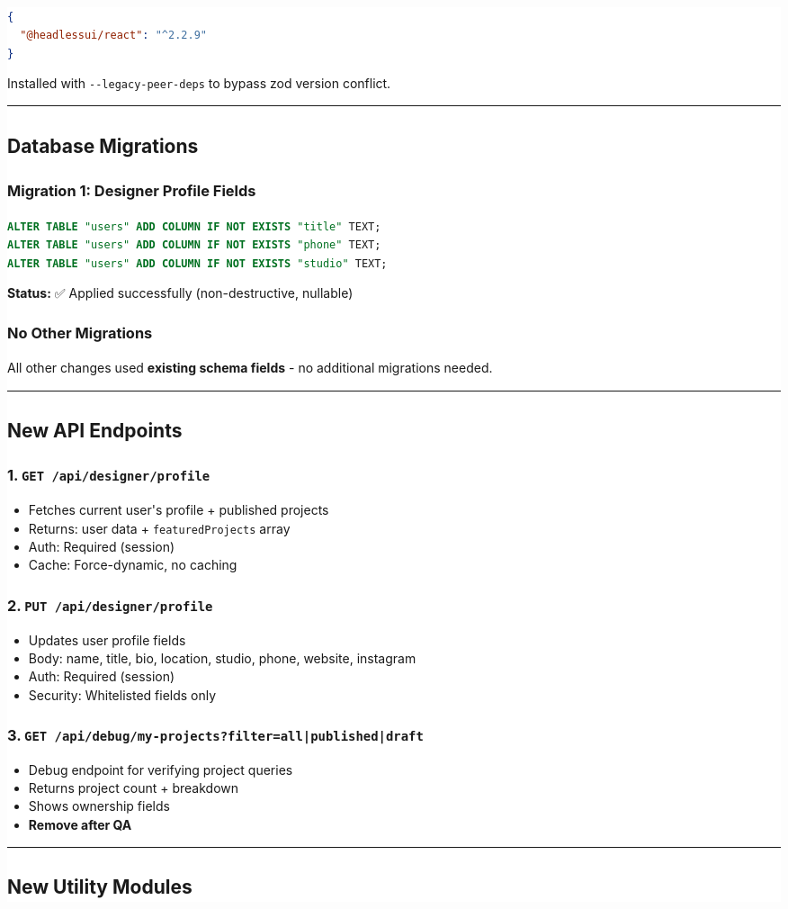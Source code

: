 ```json
{
  "@headlessui/react": "^2.2.9"
}
```

Installed with `--legacy-peer-deps` to bypass zod version conflict.

---

## Database Migrations

### Migration 1: Designer Profile Fields
```sql
ALTER TABLE "users" ADD COLUMN IF NOT EXISTS "title" TEXT;
ALTER TABLE "users" ADD COLUMN IF NOT EXISTS "phone" TEXT;
ALTER TABLE "users" ADD COLUMN IF NOT EXISTS "studio" TEXT;
```

**Status:** ✅ Applied successfully (non-destructive, nullable)

### No Other Migrations
All other changes used **existing schema fields** - no additional migrations needed.

---

## New API Endpoints

### 1. `GET /api/designer/profile`
- Fetches current user's profile + published projects
- Returns: user data + `featuredProjects` array
- Auth: Required (session)
- Cache: Force-dynamic, no caching

### 2. `PUT /api/designer/profile`
- Updates user profile fields
- Body: name, title, bio, location, studio, phone, website, instagram
- Auth: Required (session)
- Security: Whitelisted fields only

### 3. `GET /api/debug/my-projects?filter=all|published|draft`
- Debug endpoint for verifying project queries
- Returns project count + breakdown
- Shows ownership fields
- **Remove after QA**

---

## New Utility Modules
